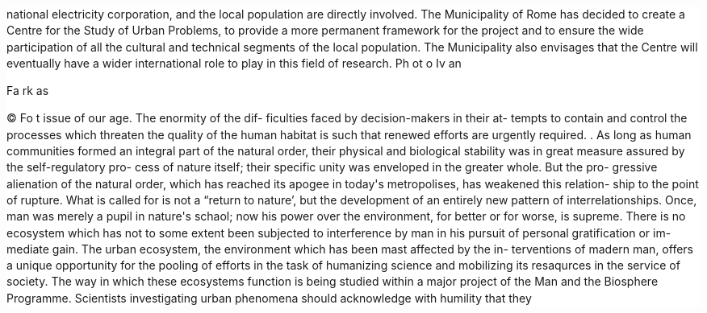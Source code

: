national electricity corporation, and 
the local population are directly 
involved. The Municipality of Rome 
has decided to create a Centre for 
the Study of Urban Problems, to 
provide a more permanent 
framework for the project and to 
ensure the wide participation of all 
the cultural and technical segments 
of the local population. The 
Municipality also envisages that the 
Centre will eventually have a wider 
international role to play in this 
field of research. 
Ph
ot
o 
Iv
an
 
Fa
rk
as
 
© 
Fo
t 
issue of our age. The enormity of the dif- 
ficulties faced by decision-makers in their at- 
tempts to contain and control the processes 
which threaten the quality of the human 
habitat is such that renewed efforts are 
urgently required. . 
As long as human communities formed an 
integral part of the natural order, their 
physical and biological stability was in great 
measure assured by the self-regulatory pro- 
cess of nature itself; their specific unity was 
enveloped in the greater whole. But the pro- 
gressive alienation of the natural order, 
which has reached its apogee in today's 
metropolises, has weakened this relation- 
ship to the point of rupture. 
What is called for is not a “return to 
nature’, but the development of an entirely 
new pattern of interrelationships. Once, 
man was merely a pupil in nature's schaol; 
now his power over the environment, for 
better or for worse, is supreme. There is no 
ecosystem which has not to some extent 
been subjected to interference by man in his 
pursuit of personal gratification or im- 
mediate gain. 
The urban ecosystem, the environment 
which has been mast affected by the in- 
terventions of madern man, offers a unique 
opportunity for the pooling of efforts in the 
task of humanizing science and mobilizing 
its resaqurces in the service of society. The 
way in which these ecosystems function is 
being studied within a major project of the 
Man and the Biosphere Programme. 
Scientists investigating urban phenomena 
should acknowledge with humility that they 
